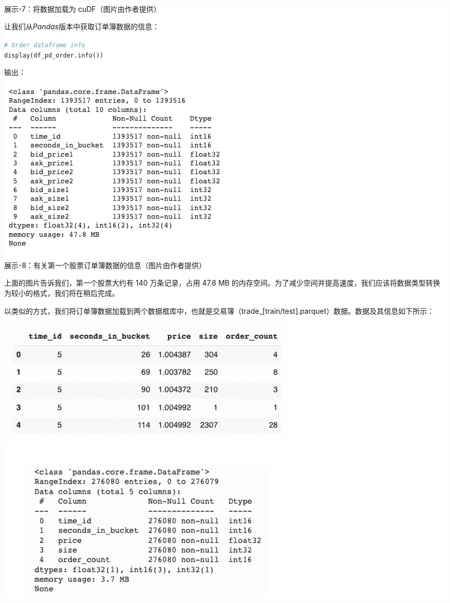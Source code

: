 展示-7：将数据加载为 cuDF（图片由作者提供）

让我们从*Pandas*版本中获取订单簿数据的信息：

```py
# Order dataframe info
display(df_pd_order.info())
```

输出：

![使用 RAPIDS cuDF 在特征工程中利用 GPU](img/cd8ee13064a40ea54bdab9feec1cce94.png)

展示-8：有关第一个股票订单簿数据的信息（图片由作者提供）

上面的图片告诉我们，第一个股票大约有 140 万条记录，占用 47.8 MB 的内存空间。为了减少空间并提高速度，我们应该将数据类型转换为较小的格式，我们将在稍后完成。

以类似的方式，我们将订单簿数据加载到两个数据框库中，也就是交易簿（trade_[train/test].parquet）数据。数据及其信息如下所示：

![使用 RAPIDS cuDF 在特征工程中利用 GPU](img/6f9405078f82d66ac8395c91488d52e5.png)

